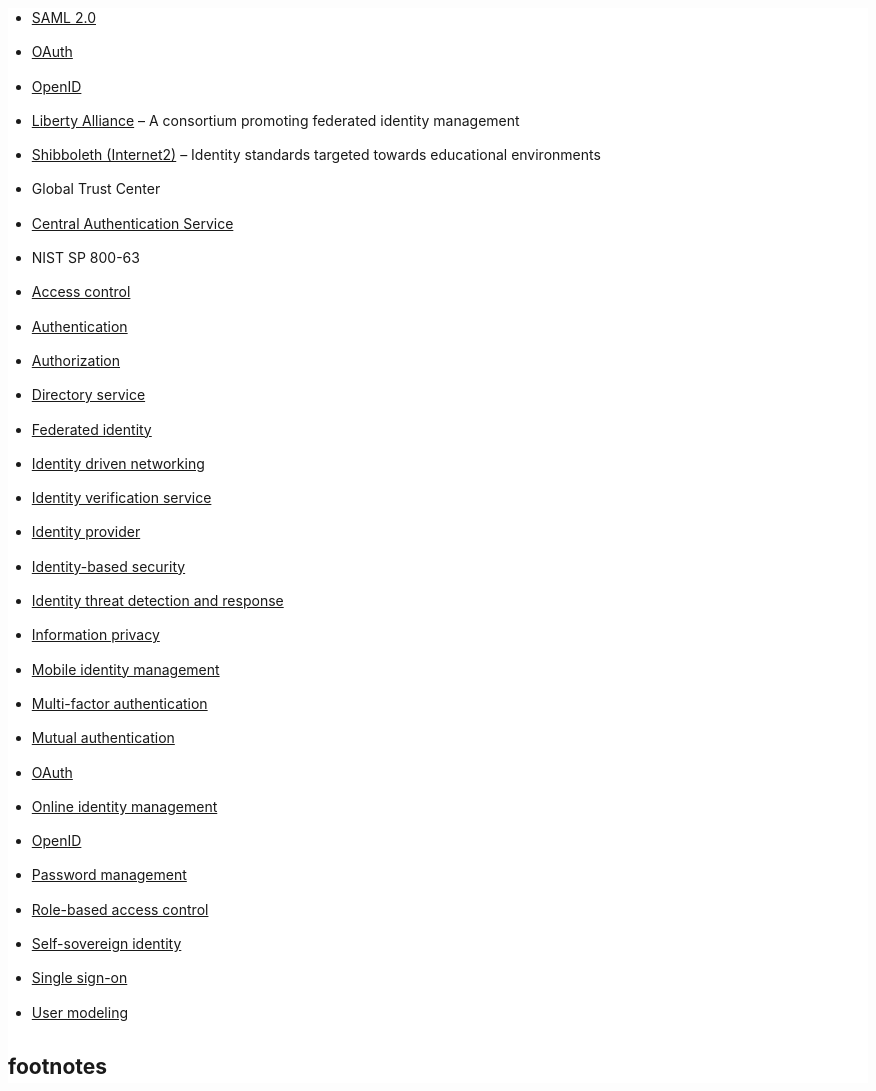 - [SAML 2.0](https://en.wikipedia.org/wiki/SAML_2.0 "SAML 2.0")
- [OAuth](https://en.wikipedia.org/wiki/OAuth "OAuth")
- [OpenID](https://en.wikipedia.org/wiki/OpenID "OpenID")
- [Liberty Alliance](https://en.wikipedia.org/wiki/Liberty_Alliance "Liberty Alliance") – A consortium promoting federated identity management
- [Shibboleth (Internet2)](https://en.wikipedia.org/wiki/Shibboleth_\(Internet2\) "Shibboleth (Internet2)") – Identity standards targeted towards educational environments
- Global Trust Center
- [Central Authentication Service](https://en.wikipedia.org/wiki/Central_Authentication_Service "Central Authentication Service")
- NIST SP 800-63

- [Access control](https://en.wikipedia.org/wiki/Access_control "Access control")
- [Authentication](https://en.wikipedia.org/wiki/Authentication "Authentication")
- [Authorization](https://en.wikipedia.org/wiki/Authorization "Authorization")
- [Directory service](https://en.wikipedia.org/wiki/Directory_service "Directory service")
- [Federated identity](https://en.wikipedia.org/wiki/Federated_identity "Federated identity")
- [Identity driven networking](https://en.wikipedia.org/wiki/Identity_driven_networking "Identity driven networking")
- [Identity verification service](https://en.wikipedia.org/wiki/Identity_verification_service "Identity verification service")
- [Identity provider](https://en.wikipedia.org/wiki/Identity_provider "Identity provider")
- [Identity-based security](https://en.wikipedia.org/wiki/Identity-based_security "Identity-based security")
- [Identity threat detection and response](https://en.wikipedia.org/wiki/Identity_threat_detection_and_response "Identity threat detection and response")
- [Information privacy](https://en.wikipedia.org/wiki/Information_privacy "Information privacy")
- [Mobile identity management](https://en.wikipedia.org/wiki/Mobile_identity_management "Mobile identity management")
- [Multi-factor authentication](https://en.wikipedia.org/wiki/Multi-factor_authentication "Multi-factor authentication")
- [Mutual authentication](https://en.wikipedia.org/wiki/Mutual_authentication "Mutual authentication")
- [OAuth](https://en.wikipedia.org/wiki/OAuth "OAuth")
- [Online identity management](https://en.wikipedia.org/wiki/Online_identity_management "Online identity management")
- [OpenID](https://en.wikipedia.org/wiki/OpenID "OpenID")
- [Password management](https://en.wikipedia.org/wiki/Password_management "Password management")
- [Role-based access control](https://en.wikipedia.org/wiki/Role-based_access_control "Role-based access control")
- [Self-sovereign identity](https://en.wikipedia.org/wiki/Self-sovereign_identity "Self-sovereign identity")
- [Single sign-on](https://en.wikipedia.org/wiki/Single_sign-on "Single sign-on")
- [User modeling](https://en.wikipedia.org/wiki/User_modeling "User modeling")

## footnotes

[^1]: Stroud, Forrest (22 June 2015). ["What Is Identity and Access Management (IAM)? Webopedia Definition"](https://www.webopedia.com/TERM/I/iam-identity-and-access-management.html). *webopedia.com*. Retrieved 27 February 2019.

[^2]: Silva, Edelberto Franco; Muchaluat-Saade, Débora Christina; Fernandes, Natalia Castro (1 January 2018). ["ACROSS: A generic framework for attribute-based access control with distributed policies for virtual organizations"](http://www.sciencedirect.com/science/article/pii/S0167739X17316060). *Future Generation Computer Systems*. **78**: 1–17\. [doi](https://en.wikipedia.org/wiki/Doi_\(identifier\) "Doi (identifier)"):[10.1016/j.future.2017.07.049](https://doi.org/10.1016%2Fj.future.2017.07.049). [ISSN](https://en.wikipedia.org/wiki/ISSN_\(identifier\) "ISSN (identifier)") [0167-739X](https://search.worldcat.org/issn/0167-739X).

[^:0-3]: Compare: ["Gartner IT Glossary > Identity and Access Management (IAM)"](http://blogs.gartner.com/it-glossary/identity-and-access-management-iam/). Gartner. Retrieved 2 September 2016. Identity and access management (IAM) is the security discipline that enables the right individuals to access the right resources at the right times for the right reasons. \[...\] IAM addresses the mission-critical need to ensure appropriate access to resources across increasingly heterogeneous technology environments, and to meet increasingly rigorous compliance requirements.

[^4]: ["identity management (ID management)"](http://searchsecurity.techtarget.com/definition/identity-management-ID-management). SearchSecurity. 1 October 2013. Retrieved 2 March 2017.

[^5]: ["What is identity management (ID management) ? – Definition from WhatIs.com"](https://searchsecurity.techtarget.com/definition/identity-management-ID-management). *SearchSecurity*. Retrieved 20 December 2019.

[^6]: [Functional requirements for privacy enhancing systems](http://www.oecd.org/dataoecd/36/30/38573952.pdf) Fred Carter, OECD Workshop on Digital Identity Management, Trondheim, Norway, 9 May 2007 (PPT presentation)

[^7]: [Guide to Protecting the Confidentiality of Personally Identifiable Information (PII)](http://csrc.nist.gov/publications/drafts/800-122/Draft-SP800-122.pdf) [Archived](https://web.archive.org/web/20090813014849/http://csrc.nist.gov/publications/drafts/800-122/Draft-SP800-122.pdf) 13 August 2009 at the [Wayback Machine](https://en.wikipedia.org/wiki/Wayback_Machine "Wayback Machine"), Recommendations of the National Institute of Standards and Technology, January 2009


[^8]: [PII (Personally Identifiable Information)](http://www.cdt.org/privacy/issues/pii/) [Archived](https://web.archive.org/web/20090428062932/http://www.cdt.org/privacy/issues/pii/) 28 April 2009 at the [Wayback Machine](https://en.wikipedia.org/wiki/Wayback_Machine "Wayback Machine"), The Center For Democracy & Technology, 14 September 2007
[^9]: ["What is IAM? Identity and access management explained"](https://www.csoonline.com/article/518296/what-is-iam-identity-and-access-management-explained.html). *CSO Online*. Retrieved 24 April 2024.
[^10]: ["IBM Cloud Docs"](https://console.bluemix.net/docs/iam/users_roles.html#userroles). *console.bluemix.net*. Retrieved 3 December 2018.
[^:1-11]: ["What is identity management (ID management) ? – Definition from WhatIs.com"](https://searchsecurity.techtarget.com/definition/identity-management-ID-management). *SearchSecurity*. Retrieved 3 December 2018.
[^12]: Networks, Institute of Medicine (US) Committee on Regional Health Data; Donaldson, Molla S.; Lohr, Kathleen N. (1994). [*Confidentiality and Privacy of Personal Data*](https://www.ncbi.nlm.nih.gov/books/NBK236546/). National Academies Press (US).
[^13]: Burr, William E.; Dodson, Donna F.; Polk, W. Timothy (2006). ["Information Security"](http://csrc.nist.gov/publications/nistpubs/800-63/SP800-63V1_0_2.pdf) (PDF). *NIST Special Publication*. [CiteSeerX](https://en.wikipedia.org/wiki/CiteSeerX_\(identifier\) "CiteSeerX (identifier)") [10.1.1.153.2795](https://citeseerx.ist.psu.edu/viewdoc/summary?doi=10.1.1.153.2795). [doi](https://en.wikipedia.org/wiki/Doi_\(identifier\) "Doi (identifier)"):[10.6028/NIST.SP.800-63v1.0.2](https://doi.org/10.6028%2FNIST.SP.800-63v1.0.2). [OCLC](https://en.wikipedia.org/wiki/OCLC_\(identifier\) "OCLC (identifier)") [655513066](https://search.worldcat.org/oclc/655513066). Retrieved 10 October 2015.
[^14]: Labitzke, Sebastian. ["Avoiding Unintended Flows of Personally Identifiable Information : Enterprise Identity Management and Online Social Networks"](https://publikationen.bibliothek.kit.edu/1000036269/2877915).
[^15]: ["Working Groups | Identity Commons"](http://www.idcommons.org/working-groups/). Idcommons.org. Retrieved 12 January 2013.
[^footnotetaylorlipsorgan2009-16]: [Taylor, Lips & Organ 2009](https://en.wikipedia.org/wiki/#CITEREFTaylorLipsOrgan2009).
[^footnotegrossacquistiheinz2005-17]: [Gross, Acquisti & Heinz 2005](https://en.wikipedia.org/wiki/#CITEREFGrossAcquistiHeinz2005).
[^footnotetaylor2008-18]: [Taylor 2008](https://en.wikipedia.org/wiki/#CITEREFTaylor2008).
[^footnotehalperinbackhouse2008-19]: [Halperin & Backhouse 2008](https://en.wikipedia.org/wiki/#CITEREFHalperinBackhouse2008).
[^w3c-20]: ["Decentralized Identifiers (DIDs)"](https://www.w3.org/TR/did-core/#dfn-decentralized-identity-management). *[World Wide Web Consortium](https://en.wikipedia.org/wiki/World_Wide_Web_Consortium "World Wide Web Consortium")*. 8 June 2020. Retrieved 22 June 2020.
[^21]: PICOS
[^22]: ["PrimeLife – Privacy and Identity Management in Europe for Life"](http://www.primelife.eu/).
[^23]: ["ist-swift.org"](http://www.ist-swift.org/).
[^24]: FIDISCoord (DR). ["Home: Future of IDentity in the Information Society"](http://www.fidis.net/home/).
[^istrg.som.surrey.ac.uk-25]: ["Creating a European Identity Management Architecture for eGovernment"](https://web.archive.org/web/20090508154029/http://istrg.som.surrey.ac.uk/projects/guide/). *istrg.som.surrey.ac.uk*. Archived from [the original](http://istrg.som.surrey.ac.uk/projects/guide/) on 8 May 2009.
[^prime-project.eu_2006-26]: ["PRIME – Privacy and Identity Management for Europe"](https://web.archive.org/web/20071010224256/https://www.prime-project.eu/). *Portal for the PRIME Project*. 28 September 2006. Archived from [the original](https://www.prime-project.eu/) on 10 October 2007.
[^online_information_review:_vol._33_iss._31-27]: ["Special Issue: Special section on: Digital identity management"](https://www.emerald.com/insight/publication/issn/1468-4527/vol/33/iss/3). *Online Information Review*. **33** (3). Bradford: MCB University Press. 19 June 2009. [ISSN](https://en.wikipedia.org/wiki/ISSN_\(identifier\) "ISSN (identifier)") [1468-4527](https://search.worldcat.org/issn/1468-4527). [OCLC](https://en.wikipedia.org/wiki/OCLC_\(identifier\) "OCLC (identifier)") [807197565](https://www.worldcat.org/oclc/807197565), [676858452](https://www.worldcat.org/oclc/676858452). Retrieved 29 January 2021.
[^28]: [Object Id's (OID'S)](http://doc.sumy.ua/db/pgsql_book/node72.html), PostgreSQL: Introduction and Concepts, in Bruce Momjian, 21 November 1999
[^29]: Canner, Ben (24 July 2018). ["The 17 Best Identity Governance and Administration Platforms of 2018"](https://solutionsreview.com/identity-management/17-best-identity-governance-and-administration-platforms/). Solutions Review. Retrieved 17 December 2019.
[^30]: ["An Annotated Bibliography"](https://idpro.org/resources/Documents/IDProBibliography0619.pdf) (PDF). Retrieved 6 September 2019.
[^31]: ["What is identity management (ID management)? Definition from SearchSecurity"](https://www.techtarget.com/searchsecurity/definition/identity-management-ID-management). *Security*. Retrieved 16 April 2023.
[^32]: ["History of Identity Management"](https://www.sailpoint.com/identity-library/history-of-identity-management/). *sailpoint.com*. SailPoint Technologies. Retrieved 12 May 2021.
[^33]: ["Identity management as a component of IT Security"](http://www.computerweekly.com/resources/Identity-and-access-management-products).
[^34]: Rannenberg, Kai; Royer, Denis; Deuker, André, eds. (2009). *The Future of Identity in the Information Society*. Berlin, Heidelberg: Springer Berlin Heidelberg. [doi](https://en.wikipedia.org/wiki/Doi_\(identifier\) "Doi (identifier)"):[10.1007/978-3-642-01820-6](https://doi.org/10.1007%2F978-3-642-01820-6). [ISBN](https://en.wikipedia.org/wiki/ISBN_\(identifier\) "ISBN (identifier)") [978-3-540-88480-4](https://en.wikipedia.org/wiki/Special:BookSources/978-3-540-88480-4 "Special:BookSources/978-3-540-88480-4"). [S2CID](https://en.wikipedia.org/wiki/S2CID_\(identifier\) "S2CID (identifier)") [153140099](https://api.semanticscholar.org/CorpusID:153140099).
[^35]: Fritsch, Lothar (March 2013). ["The Clean Privacy Ecosystem of the Future Internet"](https://doi.org/10.3390%2Ffi5010034). *Future Internet*. **5** (1): 34–45\. [doi](https://en.wikipedia.org/wiki/Doi_\(identifier\) "Doi (identifier)"):[10.3390/fi5010034](https://doi.org/10.3390%2Ffi5010034).
[^36]: Paintsil, Ebenezer; Fritsch, Lothar (2013), "Executable Model-Based Risk Analysis Method for Identity Management Systems: Using Hierarchical Colored Petri Nets", *Trust, Privacy, and Security in Digital Business*, Springer Berlin Heidelberg, pp. 48–61, [doi](https://en.wikipedia.org/wiki/Doi_\(identifier\) "Doi (identifier)"):[10.1007/978-3-642-40343-9\_5](https://doi.org/10.1007%2F978-3-642-40343-9_5), [ISBN](https://en.wikipedia.org/wiki/ISBN_\(identifier\) "ISBN (identifier)") [978-3-642-40342-2](https://en.wikipedia.org/wiki/Special:BookSources/978-3-642-40342-2 "Special:BookSources/978-3-642-40342-2")
[^37]: Fritsch, Lothar; Fuglerud, Kristin Skeide; Solheim, Ivar (1 December 2010). ["Towards inclusive identity management"](https://doi.org/10.1007%2Fs12394-010-0075-6). *Identity in the Information Society*. **3** (3): 515–538\. [doi](https://en.wikipedia.org/wiki/Doi_\(identifier\) "Doi (identifier)"):[10.1007/s12394-010-0075-6](https://doi.org/10.1007%2Fs12394-010-0075-6). [ISSN](https://en.wikipedia.org/wiki/ISSN_\(identifier\) "ISSN (identifier)") [1876-0678](https://search.worldcat.org/issn/1876-0678).
[^38]: Røssvoll, Till Halbach; Fritsch, Lothar (2013). "Trustworthy and Inclusive Identity Management for Applications in Social Media". In Kurosu, Masaaki (ed.). *Human-Computer Interaction. Users and Contexts of Use*. Lecture Notes in Computer Science. Vol. 8006. Springer Berlin Heidelberg. pp. 68–77\. [doi](https://en.wikipedia.org/wiki/Doi_\(identifier\) "Doi (identifier)"):[10.1007/978-3-642-39265-8\_8](https://doi.org/10.1007%2F978-3-642-39265-8_8). [ISBN](https://en.wikipedia.org/wiki/ISBN_\(identifier\) "ISBN (identifier)") [978-3-642-39265-8](https://en.wikipedia.org/wiki/Special:BookSources/978-3-642-39265-8 "Special:BookSources/978-3-642-39265-8").
[^39]: ["What Is Identity and Access Management?"](https://www.sailpoint.com/identity-library/identity-and-access-management/). *sailpoint.com*. SailPoint Technologies. Retrieved 12 May 2021.
[^40]: Hildebrandt, M., Koops, E. J., & de Vries, K. (2008). *D7.14a: Where idem-identity meets ipse-identity: Conceptual explorations*. Brussel: FIDIS.[http://www.fidis.net/fileadmin/fidis/deliverables/fidis-WP7-del7.14a-idem\_meets\_ipse\_conceptual\_explorations.pdf](http://www.fidis.net/fileadmin/fidis/deliverables/fidis-WP7-del7.14a-idem_meets_ipse_conceptual_explorations.pdf), accessed 2019-12-09
[^41]: Bertino, Elisa. (2010). *Identity Management : concepts, technologies, and systems*. Takahashi, Kenji. Boston, MA: Artech House. [ISBN](https://en.wikipedia.org/wiki/ISBN_\(identifier\) "ISBN (identifier)") [978-1-60807-039-8](https://en.wikipedia.org/wiki/Special:BookSources/978-1-60807-039-8 "Special:BookSources/978-1-60807-039-8"). [OCLC](https://en.wikipedia.org/wiki/OCLC_\(identifier\) "OCLC (identifier)") [700220032](https://search.worldcat.org/oclc/700220032).
[^42]: ["FREE Verification App for 4.2 Billion Online Users"](https://iverified.org/).
[^43]: ["Identity management security"](http://msdn.microsoft.com/en-us/security/aa570351).